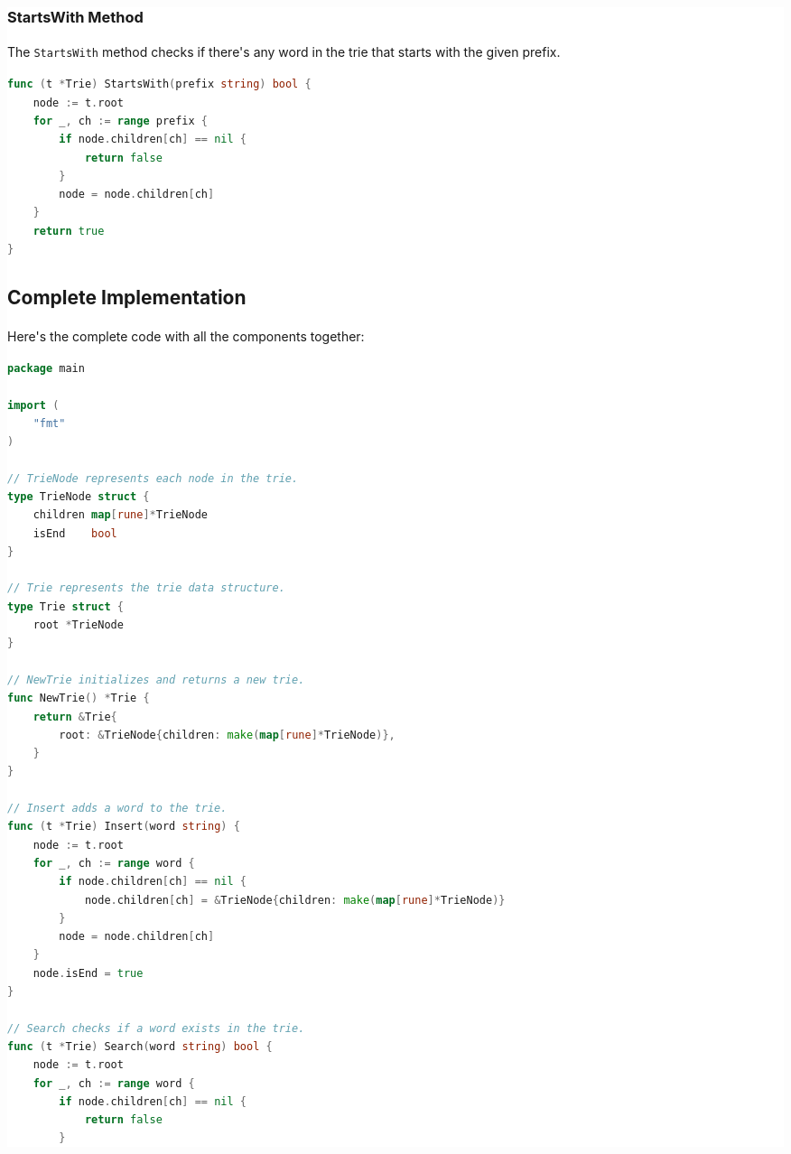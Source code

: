 ### StartsWith Method

The `StartsWith` method checks if there's any word in the trie that starts with the given prefix.

```go
func (t *Trie) StartsWith(prefix string) bool {
    node := t.root
    for _, ch := range prefix {
        if node.children[ch] == nil {
            return false
        }
        node = node.children[ch]
    }
    return true
}
```

## Complete Implementation

Here's the complete code with all the components together:

```go
package main

import (
    "fmt"
)

// TrieNode represents each node in the trie.
type TrieNode struct {
    children map[rune]*TrieNode
    isEnd    bool
}

// Trie represents the trie data structure.
type Trie struct {
    root *TrieNode
}

// NewTrie initializes and returns a new trie.
func NewTrie() *Trie {
    return &Trie{
        root: &TrieNode{children: make(map[rune]*TrieNode)},
    }
}

// Insert adds a word to the trie.
func (t *Trie) Insert(word string) {
    node := t.root
    for _, ch := range word {
        if node.children[ch] == nil {
            node.children[ch] = &TrieNode{children: make(map[rune]*TrieNode)}
        }
        node = node.children[ch]
    }
    node.isEnd = true
}

// Search checks if a word exists in the trie.
func (t *Trie) Search(word string) bool {
    node := t.root
    for _, ch := range word {
        if node.children[ch] == nil {
            return false
        }
```